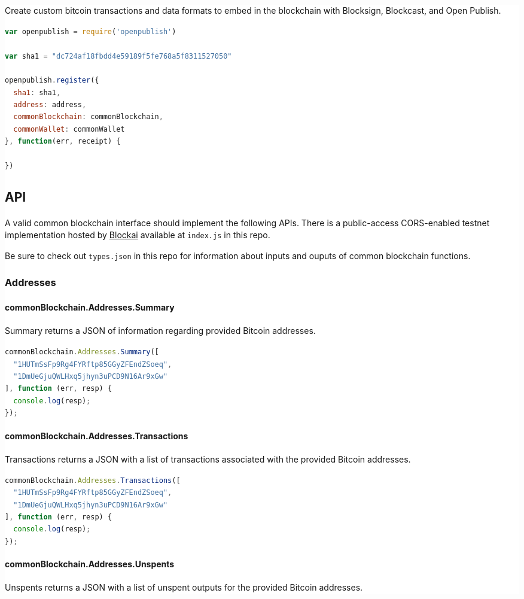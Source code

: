 Create custom bitcoin transactions and data formats to embed in the blockchain with Blocksign, Blockcast, and Open Publish.

```javascript
var openpublish = require('openpublish')

var sha1 = "dc724af18fbdd4e59189f5fe768a5f8311527050"

openpublish.register({
  sha1: sha1,
  address: address,
  commonBlockchain: commonBlockchain,
  commonWallet: commonWallet
}, function(err, receipt) {

})
```

## API

A valid common blockchain interface should implement the following APIs. There is a public-access CORS-enabled testnet implementation hosted by [Blockai](https://www.blockai.com) available at `index.js` in this repo.

Be sure to check out `types.json` in this repo for information about inputs and ouputs of common blockchain functions.

### Addresses

#### commonBlockchain.Addresses.Summary
Summary returns a JSON of information regarding provided Bitcoin addresses.
```javascript
commonBlockchain.Addresses.Summary([
  "1HUTmSsFp9Rg4FYRftp85GGyZFEndZSoeq",
  "1DmUeGjuQWLHxq5jhyn3uPCD9N16Ar9xGw"
], function (err, resp) {
  console.log(resp);
});
```

#### commonBlockchain.Addresses.Transactions
Transactions returns a JSON with a list of transactions associated with the provided Bitcoin addresses.
```javascript
commonBlockchain.Addresses.Transactions([
  "1HUTmSsFp9Rg4FYRftp85GGyZFEndZSoeq",
  "1DmUeGjuQWLHxq5jhyn3uPCD9N16Ar9xGw"
], function (err, resp) {
  console.log(resp);
});
```

#### commonBlockchain.Addresses.Unspents
Unspents returns a JSON with a list of unspent outputs for the provided Bitcoin addresses.
